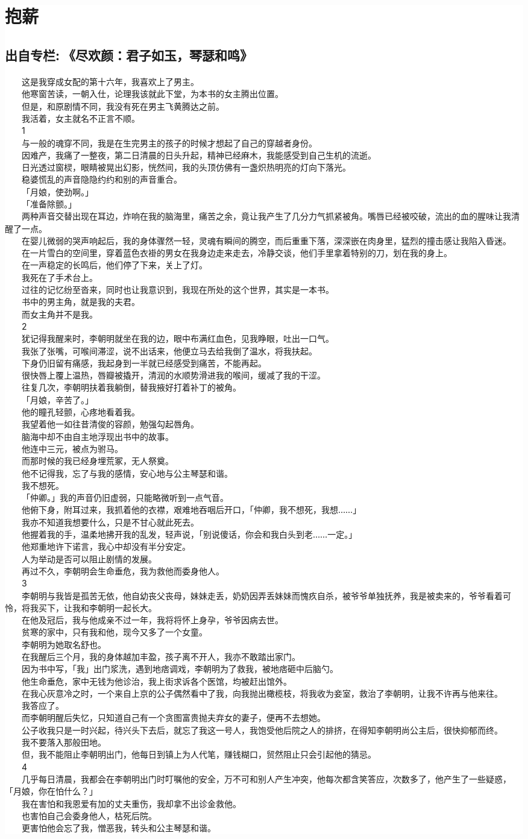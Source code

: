 # 抱薪  
## 出自专栏: 《尽欢颜：君子如玉，琴瑟和鸣》  
&emsp;&emsp;这是我穿成女配的第十六年，我喜欢上了男主。  
&emsp;&emsp;他寒窗苦读，一朝入仕，论理我该就此下堂，为本书的女主腾出位置。  
&emsp;&emsp;但是，和原剧情不同，我没有死在男主飞黄腾达之前。  
&emsp;&emsp;我活着，女主就名不正言不顺。  
&emsp;&emsp;1  
&emsp;&emsp;与一般的魂穿不同，我是在生完男主的孩子的时候才想起了自己的穿越者身份。  
&emsp;&emsp;因难产，我痛了一整夜，第二日清晨的日头升起，精神已经麻木，我能感受到自己生机的流逝。  
&emsp;&emsp;日光透过窗棂，眼睛被晃出幻影，恍然间，我的头顶仿佛有一盏炽热明亮的灯向下落光。  
&emsp;&emsp;稳婆慌乱的声音隐隐约约和别的声音重合。  
&emsp;&emsp;「月娘，使劲啊。」  
&emsp;&emsp;「准备除颤。」  
&emsp;&emsp;两种声音交替出现在耳边，炸响在我的脑海里，痛苦之余，竟让我产生了几分力气抓紧被角。嘴唇已经被咬破，流出的血的腥味让我清醒了一点。  
&emsp;&emsp;在婴儿微弱的哭声响起后，我的身体骤然一轻，灵魂有瞬间的腾空，而后重重下落，深深嵌在肉身里，猛烈的撞击感让我陷入昏迷。  
&emsp;&emsp;在一片雪白的空间里，穿着蓝色衣褂的男女在我身边走来走去，冷静交谈，他们手里拿着特别的刀，划在我的身上。  
&emsp;&emsp;在一声稳定的长鸣后，他们停了下来，关上了灯。  
&emsp;&emsp;我死在了手术台上。  
&emsp;&emsp;过往的记忆纷至沓来，同时也让我意识到，我现在所处的这个世界，其实是一本书。  
&emsp;&emsp;书中的男主角，就是我的夫君。  
&emsp;&emsp;而女主角并不是我。  
&emsp;&emsp;2  
&emsp;&emsp;犹记得我醒来时，李朝明就坐在我的边，眼中布满红血色，见我睁眼，吐出一口气。  
&emsp;&emsp;我张了张嘴，可喉间滞涩，说不出话来，他便立马去给我倒了温水，将我扶起。  
&emsp;&emsp;下身仍旧留有痛感，我起身到一半就已经感受到痛苦，不能再起。  
&emsp;&emsp;很快唇上覆上温热，唇瓣被撬开，清润的水顺势滑进我的喉间，缓减了我的干涩。  
&emsp;&emsp;往复几次，李朝明扶着我躺倒，替我掖好打着补丁的被角。  
&emsp;&emsp;「月娘，辛苦了。」  
&emsp;&emsp;他的瞳孔轻颤，心疼地看着我。  
&emsp;&emsp;我望着他一如往昔清俊的容颜，勉强勾起唇角。  
&emsp;&emsp;脑海中却不由自主地浮现出书中的故事。  
&emsp;&emsp;他连中三元，被点为驸马。  
&emsp;&emsp;而那时候的我已经身埋荒冢，无人祭奠。  
&emsp;&emsp;他不记得我，忘了与我的感情，安心地与公主琴瑟和谐。  
&emsp;&emsp;我不想死。  
&emsp;&emsp;「仲卿。」我的声音仍旧虚弱，只能略微听到一点气音。  
&emsp;&emsp;他俯下身，附耳过来，我抓着他的衣襟，艰难地吞咽后开口，「仲卿，我不想死，我想……」  
&emsp;&emsp;我亦不知道我想要什么，只是不甘心就此死去。  
&emsp;&emsp;他握着我的手，温柔地拂开我的乱发，轻声说，「别说傻话，你会和我白头到老……一定。」  
&emsp;&emsp;他郑重地许下诺言，我心中却没有半分安定。  
&emsp;&emsp;人为举动是否可以阻止剧情的发展。  
&emsp;&emsp;再过不久，李朝明会生命垂危，我为救他而委身他人。  
&emsp;&emsp;3  
&emsp;&emsp;李朝明与我皆是孤苦无依，他自幼丧父丧母，妹妹走丢，奶奶因弄丢妹妹而愧疚自杀，被爷爷单独抚养，我是被卖来的，爷爷看着可怜，将我买下，让我和李朝明一起长大。  
&emsp;&emsp;在他及冠后，我与他成亲不过一年，我将将怀上身孕，爷爷因病去世。  
&emsp;&emsp;贫寒的家中，只有我和他，现今又多了一个女童。  
&emsp;&emsp;李朝明为她取名舒也。  
&emsp;&emsp;在我醒后三个月，我的身体越加丰盈，孩子离不开人，我亦不敢踏出家门。  
&emsp;&emsp;因为书中写，「我」出门浆洗，遇到地痞调戏，李朝明为了救我，被地痞砸中后脑勺。  
&emsp;&emsp;他生命垂危，家中无钱为他诊治，我上街求诉各个医馆，均被赶出馆外。  
&emsp;&emsp;在我心灰意冷之时，一个来自上京的公子偶然看中了我，向我抛出橄榄枝，将我收为妾室，救治了李朝明，让我不许再与他来往。  
&emsp;&emsp;我答应了。  
&emsp;&emsp;而李朝明醒后失忆，只知道自己有一个贪图富贵抛夫弃女的妻子，便再不去想她。  
&emsp;&emsp;公子收我只是一时兴起，待兴头下去后，就忘了我这一号人，我饱受他后院之人的排挤，在得知李朝明尚公主后，很快抑郁而终。  
&emsp;&emsp;我不要落入那般田地。  
&emsp;&emsp;但，我不能阻止李朝明出门，他每日到镇上为人代笔，赚钱糊口，贸然阻止只会引起他的猜忌。  
&emsp;&emsp;4  
&emsp;&emsp;几乎每日清晨，我都会在李朝明出门时叮嘱他的安全，万不可和别人产生冲突，他每次都含笑答应，次数多了，他产生了一些疑惑，「月娘，你在怕什么？」  
&emsp;&emsp;我在害怕和我恩爱有加的丈夫重伤，我却拿不出诊金救他。  
&emsp;&emsp;也害怕自己会委身他人，枯死后院。  
&emsp;&emsp;更害怕他会忘了我，憎恶我，转头和公主琴瑟和谐。  